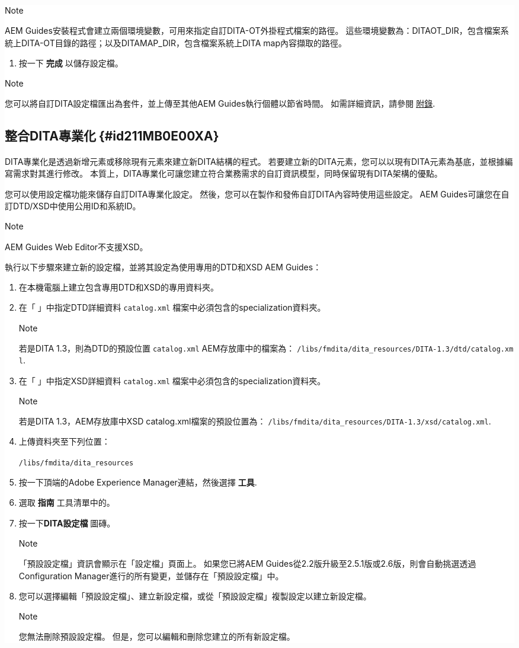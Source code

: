    >[!NOTE]
   >
   >  AEM Guides安裝程式會建立兩個環境變數，可用來指定自訂DITA-OT外掛程式檔案的路徑。 這些環境變數為：DITAOT\_DIR，包含檔案系統上DITA-OT目錄的路徑；以及DITAMAP\_DIR，包含檔案系統上DITA map內容擷取的路徑。

1. 按一下 **完成** 以儲存設定檔。


>[!NOTE]
>
> 您可以將自訂DITA設定檔匯出為套件，並上傳至其他AEM Guides執行個體以節省時間。 如需詳細資訊，請參閱 [附錄](appendix.md).

## 整合DITA專業化 {#id211MB0E00XA}

DITA專業化是透過新增元素或移除現有元素來建立新DITA結構的程式。 若要建立新的DITA元素，您可以以現有DITA元素為基底，並根據編寫需求對其進行修改。 本質上，DITA專業化可讓您建立符合業務需求的自訂資訊模型，同時保留現有DITA架構的優點。

您可以使用設定檔功能來儲存自訂DITA專業化設定。 然後，您可以在製作和發佈自訂DITA內容時使用這些設定。 AEM Guides可讓您在自訂DTD/XSD中使用公用ID和系統ID。

>[!NOTE]
>
> AEM Guides Web Editor不支援XSD。

執行以下步驟來建立新的設定檔，並將其設定為使用專用的DTD和XSD AEM Guides：

1. 在本機電腦上建立包含專用DTD和XSD的專用資料夾。

1. 在「 」中指定DTD詳細資料 `catalog.xml` 檔案中必須包含的specialization資料夾。

   >[!NOTE]
   >
   > 若是DITA 1.3，則為DTD的預設位置 `catalog.xml` AEM存放庫中的檔案為： `/libs/fmdita/dita_resources/DITA-1.3/dtd/catalog.xml`.

1. 在「 」中指定XSD詳細資料 `catalog.xml` 檔案中必須包含的specialization資料夾。

   >[!NOTE]
   >
   > 若是DITA 1.3，AEM存放庫中XSD catalog.xml檔案的預設位置為： `/libs/fmdita/dita_resources/DITA-1.3/xsd/catalog.xml`.

1. 上傳資料夾至下列位置：

   `/libs/fmdita/dita_resources`

1. 按一下頂端的Adobe Experience Manager連結，然後選擇 **工具**.

1. 選取 **指南** 工具清單中的。

1. 按一下&#x200B;**DITA設定檔** 圖磚。

   >[!NOTE]
   >
   > 「預設設定檔」資訊會顯示在「設定檔」頁面上。 如果您已將AEM Guides從2.2版升級至2.5.1版或2.6版，則會自動挑選透過Configuration Manager進行的所有變更，並儲存在「預設設定檔」中。

1. 您可以選擇編輯「預設設定檔」、建立新設定檔，或從「預設設定檔」複製設定以建立新設定檔。

   >[!NOTE]
   >
   > 您無法刪除預設設定檔。 但是，您可以編輯和刪除您建立的所有新設定檔。
